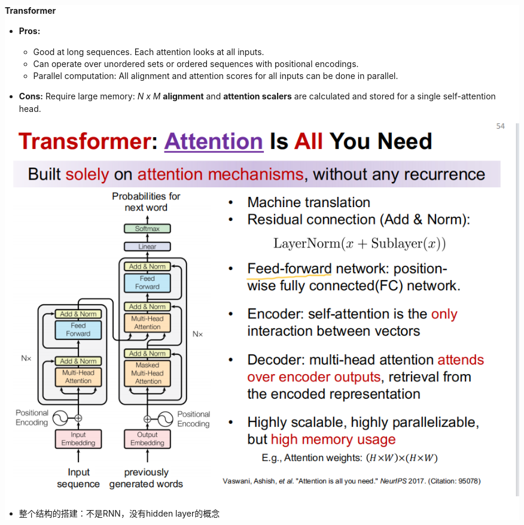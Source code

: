 **Transformer**

* **Pros:**
  * Good at long sequences. Each attention looks at all inputs.
  * Can operate over unordered sets or ordered sequences with positional encodings.
  * Parallel computation: All alignment and attention scores for all inputs can be done in parallel.

* **Cons:** Require large memory: *N x M* **alignment** and **attention scalers** are calculated and stored for a single self-attention head. 

![image-20231106164254566](.\asset\20231106_transformer2.png)

* 整个结构的搭建：不是RNN，没有hidden layer的概念
